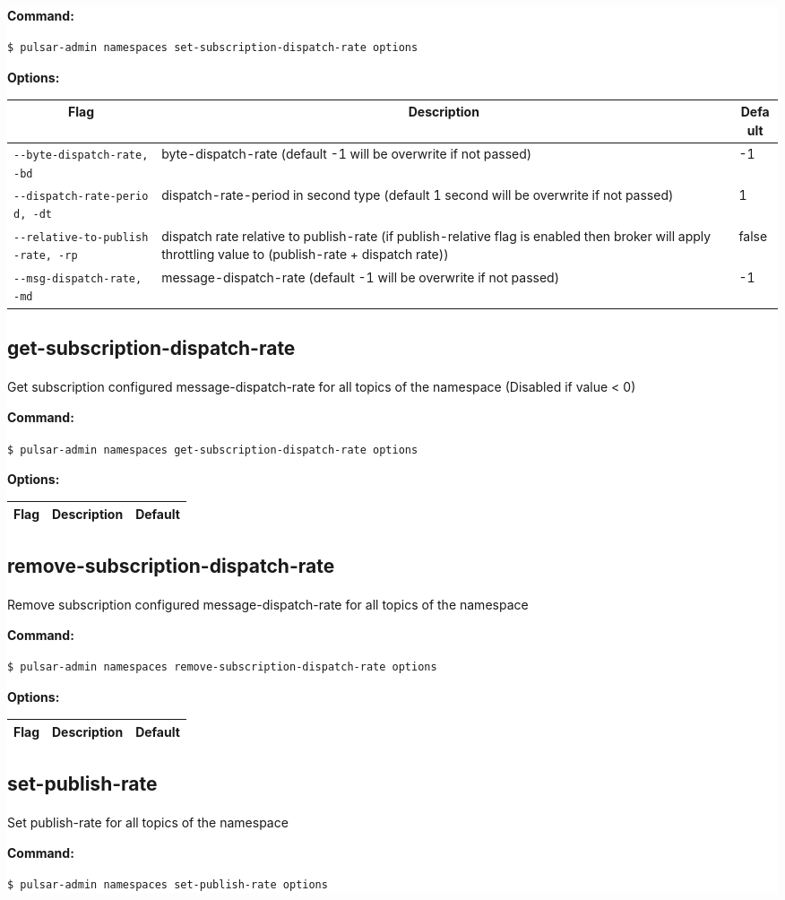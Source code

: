 **Command:**

```shell
$ pulsar-admin namespaces set-subscription-dispatch-rate options
```

**Options:**

|Flag|Description|Default|
|---|---|---|
| `--byte-dispatch-rate, -bd` | byte-dispatch-rate (default -1 will be overwrite if not passed)|-1||
| `--dispatch-rate-period, -dt` | dispatch-rate-period in second type (default 1 second will be overwrite if not passed)|1||
| `--relative-to-publish-rate, -rp` | dispatch rate relative to publish-rate (if publish-relative flag is enabled then broker will apply throttling value to (publish-rate + dispatch rate))|false||
| `--msg-dispatch-rate, -md` | message-dispatch-rate (default -1 will be overwrite if not passed)|-1||


## get-subscription-dispatch-rate

Get subscription configured message-dispatch-rate for all topics of the namespace (Disabled if value < 0)

**Command:**

```shell
$ pulsar-admin namespaces get-subscription-dispatch-rate options
```

**Options:**

|Flag|Description|Default|
|---|---|---|


## remove-subscription-dispatch-rate

Remove subscription configured message-dispatch-rate for all topics of the namespace

**Command:**

```shell
$ pulsar-admin namespaces remove-subscription-dispatch-rate options
```

**Options:**

|Flag|Description|Default|
|---|---|---|


## set-publish-rate

Set publish-rate for all topics of the namespace

**Command:**

```shell
$ pulsar-admin namespaces set-publish-rate options
```
